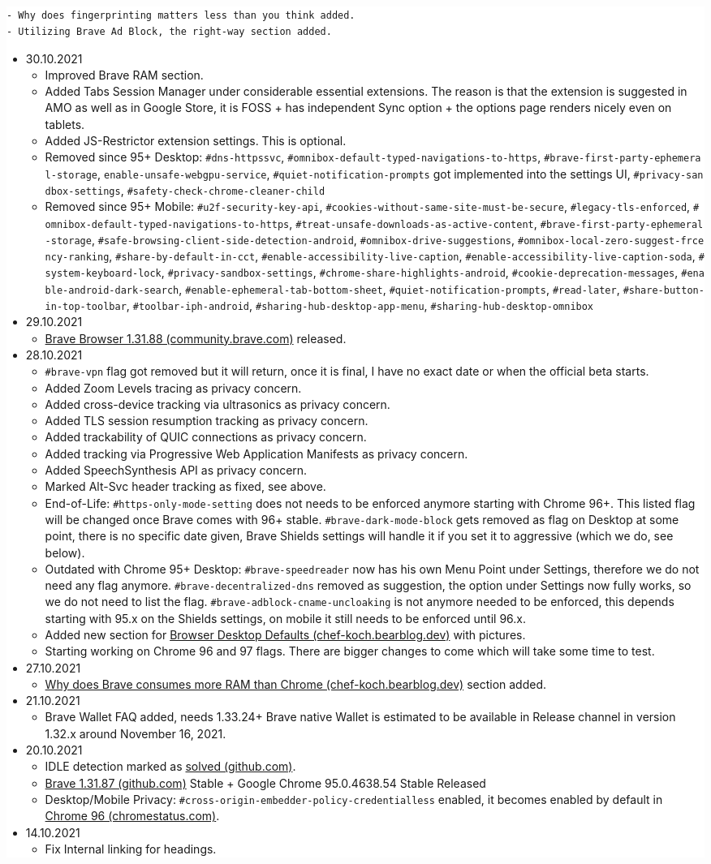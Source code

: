     - Why does fingerprinting matters less than you think added.
    - Utilizing Brave Ad Block, the right-way section added.
- 30.10.2021
    - Improved Brave RAM section.
    - Added Tabs Session Manager under considerable essential extensions. The reason is that the extension is suggested in AMO as well as in Google Store, it is FOSS + has independent Sync option + the options page renders nicely even on tablets.
    - Added JS-Restrictor extension settings. This is optional.
    - Removed since 95+ Desktop: `#dns-httpssvc`, `#omnibox-default-typed-navigations-to-https`, `#brave-first-party-ephemeral-storage`, `enable-unsafe-webgpu-service`, `#quiet-notification-prompts` got implemented into the settings UI, `#privacy-sandbox-settings`, `#safety-check-chrome-cleaner-child`
    - Removed since 95+ Mobile: `#u2f-security-key-api`, `#cookies-without-same-site-must-be-secure`, `#legacy-tls-enforced`, `#omnibox-default-typed-navigations-to-https`, `#treat-unsafe-downloads-as-active-content`, `#brave-first-party-ephemeral-storage`, `#safe-browsing-client-side-detection-android`, `#omnibox-drive-suggestions`, `#omnibox-local-zero-suggest-frcency-ranking`, `#share-by-default-in-cct`, `#enable-accessibility-live-caption`, `#enable-accessibility-live-caption-soda`, `#system-keyboard-lock`, `#privacy-sandbox-settings`, `#chrome-share-highlights-android`, `#cookie-deprecation-messages`, `#enable-android-dark-search`, `#enable-ephemeral-tab-bottom-sheet`, `#quiet-notification-prompts`, `#read-later`, `#share-button-in-top-toolbar`, `#toolbar-iph-android`, `#sharing-hub-desktop-app-menu`, `#sharing-hub-desktop-omnibox`
- 29.10.2021
    - [Brave Browser 1.31.88 (community.brave.com)](https://community.brave.com/t/release-channel-1-31-88/294854) released.
- 28.10.2021
    - `#brave-vpn` flag got removed but it will return, once it is final, I have no exact date or when the official beta starts.
    - Added Zoom Levels tracing as privacy concern.
    - Added cross-device tracking via ultrasonics as privacy concern.
    - Added TLS session resumption tracking as privacy concern.
    - Added trackability of QUIC connections as privacy concern.
    - Added tracking via Progressive Web Application Manifests as privacy concern.
    - Added SpeechSynthesis API as privacy concern.
    - Marked Alt-Svc header tracking as fixed, see above.
    - End-of-Life: `#https-only-mode-setting` does not needs to be enforced anymore starting with Chrome 96+. This listed flag will be changed once Brave comes with 96+ stable. `#brave-dark-mode-block` gets removed as flag on Desktop at some point, there is no specific date given, Brave Shields settings will handle it if you set it to aggressive (which we do, see below).
    - Outdated with Chrome 95+ Desktop: `#brave-speedreader` now has his own Menu Point under Settings, therefore we do not need any flag anymore. `#brave-decentralized-dns` removed as suggestion, the option under Settings now fully works, so we do not need to list the flag. `#brave-adblock-cname-uncloaking` is not anymore needed to be enforced, this depends starting with 95.x on the Shields settings, on mobile it still needs to be enforced until 96.x.
    - Added new section for [Browser Desktop Defaults (chef-koch.bearblog.dev)](https://chef-koch.bearblog.dev/brave-browser-hardening-by-chef-koch/#changes-we-enforce-as-defaults-on-shields-and-permissions-on-desktop) with pictures.
    - Starting working on Chrome 96 and 97 flags. There are bigger changes to come which will take some time to test.
- 27.10.2021
    - [Why does Brave consumes more RAM than Chrome (chef-koch.bearblog.dev)](https://chef-koch.bearblog.dev/brave-browser-hardening-by-chef-koch/#why-does-brave-consumes-more-ram-than-chrome) section added.
- 21.10.2021
    - Brave Wallet FAQ added, needs 1.33.24+ Brave native Wallet is estimated to be available in Release channel in version 1.32.x around November 16, 2021.
- 20.10.2021
    - IDLE detection marked as [solved (github.com)](https://github.com/brave/brave-browser/issues/18409).
    - [Brave 1.31.87 (github.com)](https://github.com/brave/brave-browser/pull/18865/files) Stable + Google Chrome 95.0.4638.54 Stable Released
    - Desktop/Mobile Privacy: `#cross-origin-embedder-policy-credentialless` enabled, it becomes enabled by default in [Chrome 96 (chromestatus.com)](https://www.chromestatus.com/feature/4918234241302528).
- 14.10.2021
    - Fix Internal linking for headings.